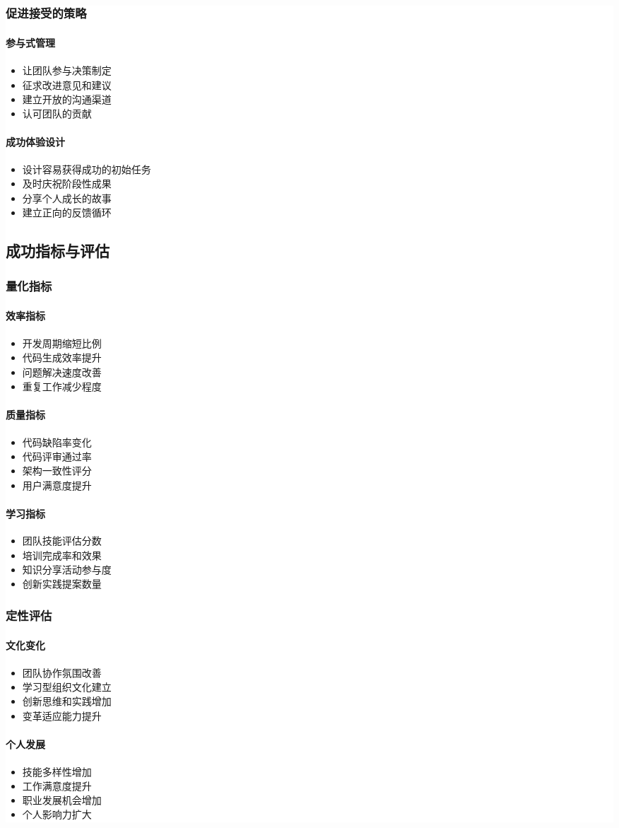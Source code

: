 ### 促进接受的策略

#### 参与式管理
- 让团队参与决策制定
- 征求改进意见和建议
- 建立开放的沟通渠道
- 认可团队的贡献

#### 成功体验设计
- 设计容易获得成功的初始任务
- 及时庆祝阶段性成果
- 分享个人成长的故事
- 建立正向的反馈循环

## 成功指标与评估

### 量化指标

#### 效率指标
- 开发周期缩短比例
- 代码生成效率提升
- 问题解决速度改善
- 重复工作减少程度

#### 质量指标
- 代码缺陷率变化
- 代码评审通过率
- 架构一致性评分
- 用户满意度提升

#### 学习指标
- 团队技能评估分数
- 培训完成率和效果
- 知识分享活动参与度
- 创新实践提案数量

### 定性评估

#### 文化变化
- 团队协作氛围改善
- 学习型组织文化建立
- 创新思维和实践增加
- 变革适应能力提升

#### 个人发展
- 技能多样性增加
- 工作满意度提升
- 职业发展机会增加
- 个人影响力扩大

